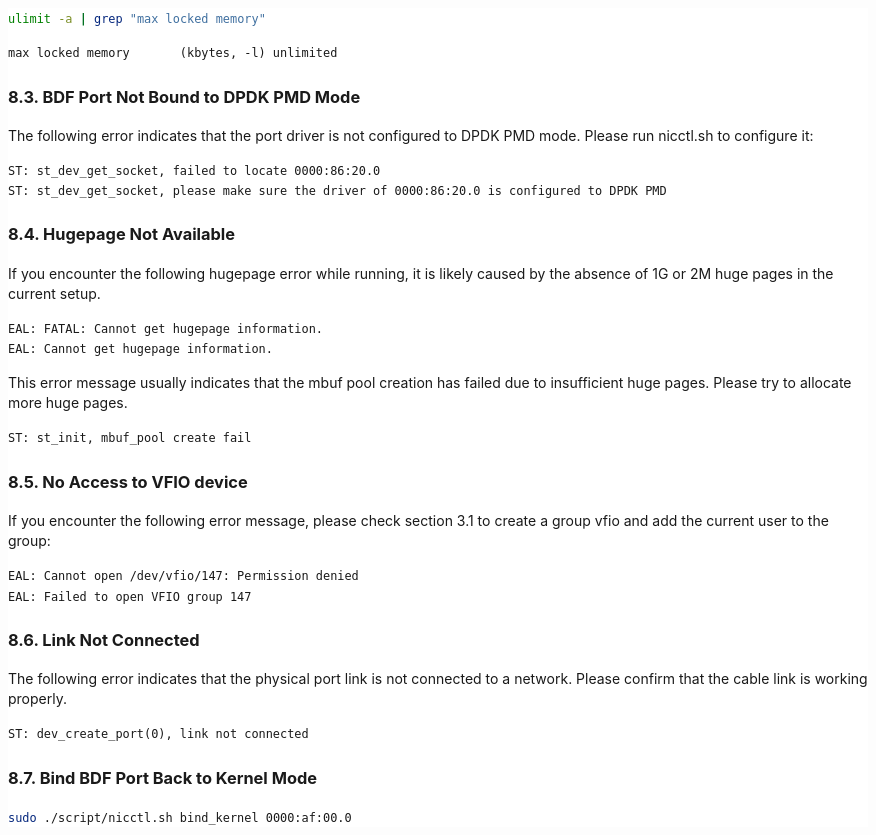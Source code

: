 ```bash
ulimit -a | grep "max locked memory"
```
```text
max locked memory       (kbytes, -l) unlimited
```

### 8.3. BDF Port Not Bound to DPDK PMD Mode

The following error indicates that the port driver is not configured to DPDK PMD mode. Please run nicctl.sh to configure it:

```text
ST: st_dev_get_socket, failed to locate 0000:86:20.0
ST: st_dev_get_socket, please make sure the driver of 0000:86:20.0 is configured to DPDK PMD
```

### 8.4. Hugepage Not Available

If you encounter the following hugepage error while running, it is likely caused by the absence of 1G or 2M huge pages in the current setup.

```text
EAL: FATAL: Cannot get hugepage information.
EAL: Cannot get hugepage information.
```

This error message usually indicates that the mbuf pool creation has failed due to insufficient huge pages. Please try to allocate more huge pages.

```text
ST: st_init, mbuf_pool create fail
```

### 8.5. No Access to VFIO device

If you encounter the following error message, please check section 3.1 to create a group vfio and add the current user to the group:

```text
EAL: Cannot open /dev/vfio/147: Permission denied
EAL: Failed to open VFIO group 147
```

### 8.6. Link Not Connected

The following error indicates that the physical port link is not connected to a network. Please confirm that the cable link is working properly.

```text
ST: dev_create_port(0), link not connected
```

### 8.7. Bind BDF Port Back to Kernel Mode

```bash
sudo ./script/nicctl.sh bind_kernel 0000:af:00.0
```
